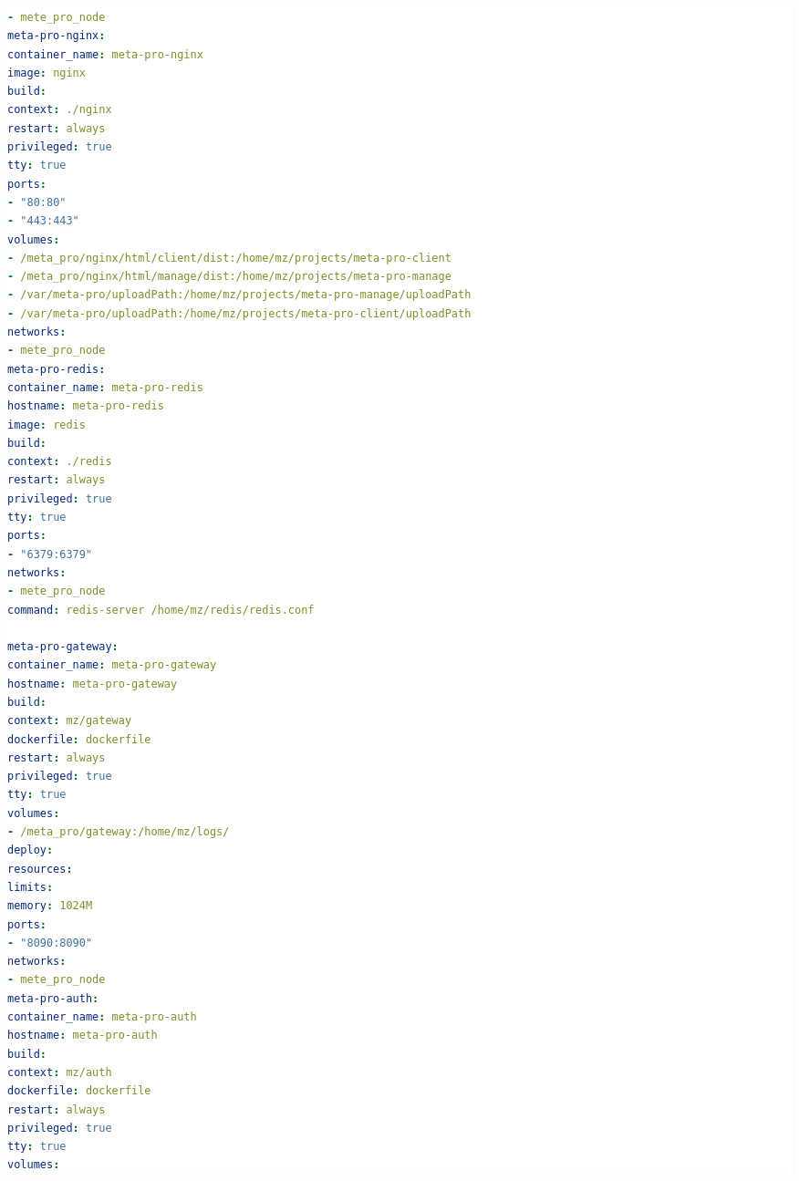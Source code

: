 ```yaml
- mete_pro_node
meta-pro-nginx:
container_name: meta-pro-nginx
image: nginx
build:
context: ./nginx
restart: always
privileged: true
tty: true
ports:
- "80:80"
- "443:443"
volumes:
- /meta_pro/nginx/html/client/dist:/home/mz/projects/meta-pro-client
- /meta_pro/nginx/html/manage/dist:/home/mz/projects/meta-pro-manage
- /var/meta-pro/uploadPath:/home/mz/projects/meta-pro-manage/uploadPath
- /var/meta-pro/uploadPath:/home/mz/projects/meta-pro-client/uploadPath
networks:
- mete_pro_node
meta-pro-redis:
container_name: meta-pro-redis
hostname: meta-pro-redis
image: redis
build:
context: ./redis
restart: always
privileged: true
tty: true
ports:
- "6379:6379"
networks:
- mete_pro_node
command: redis-server /home/mz/redis/redis.conf

meta-pro-gateway:
container_name: meta-pro-gateway
hostname: meta-pro-gateway
build:
context: mz/gateway
dockerfile: dockerfile
restart: always
privileged: true
tty: true
volumes:
- /meta_pro/gateway:/home/mz/logs/
deploy:
resources:
limits:
memory: 1024M
ports:
- "8090:8090"
networks:
- mete_pro_node
meta-pro-auth:
container_name: meta-pro-auth
hostname: meta-pro-auth
build:
context: mz/auth
dockerfile: dockerfile
restart: always
privileged: true
tty: true
volumes:
```